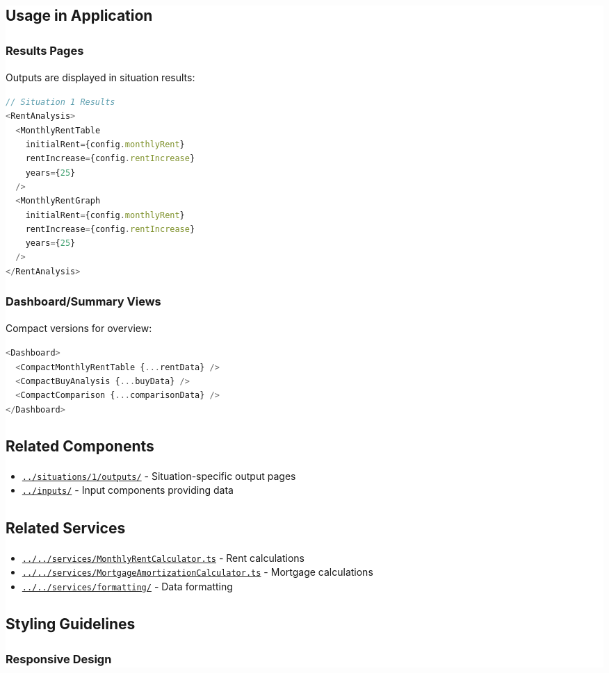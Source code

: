 ## Usage in Application

### Results Pages

Outputs are displayed in situation results:

```typescript
// Situation 1 Results
<RentAnalysis>
  <MonthlyRentTable 
    initialRent={config.monthlyRent}
    rentIncrease={config.rentIncrease}
    years={25}
  />
  <MonthlyRentGraph 
    initialRent={config.monthlyRent}
    rentIncrease={config.rentIncrease}
    years={25}
  />
</RentAnalysis>
```

### Dashboard/Summary Views

Compact versions for overview:

```typescript
<Dashboard>
  <CompactMonthlyRentTable {...rentData} />
  <CompactBuyAnalysis {...buyData} />
  <CompactComparison {...comparisonData} />
</Dashboard>
```

## Related Components

- [`../situations/1/outputs/`](../situations/1/outputs/README.md) - Situation-specific output pages
- [`../inputs/`](../inputs/README.md) - Input components providing data

## Related Services

- [`../../services/MonthlyRentCalculator.ts`](../../services/MonthlyRentCalculator.ts) - Rent calculations
- [`../../services/MortgageAmortizationCalculator.ts`](../../services/MortgageAmortizationCalculator.ts) - Mortgage calculations
- [`../../services/formatting/`](../../services/formatting/README.md) - Data formatting

## Styling Guidelines

### Responsive Design
